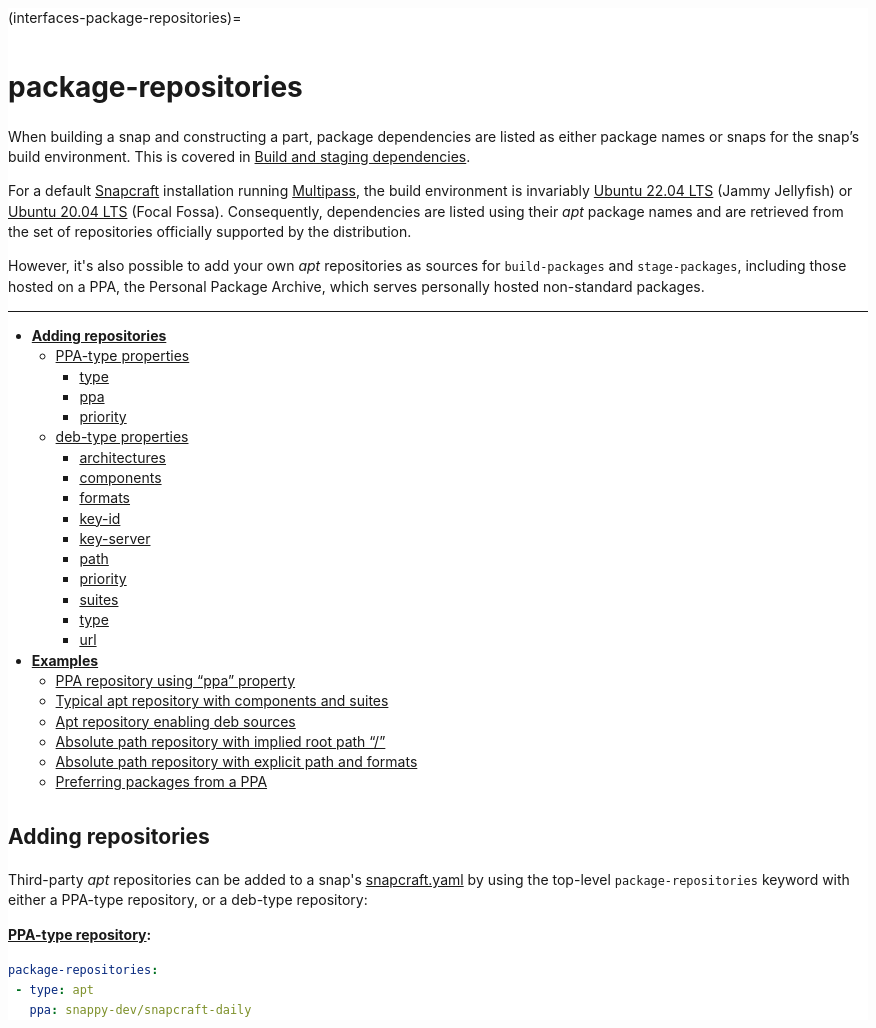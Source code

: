 (interfaces-package-repositories)=
# package-repositories

When building a snap and constructing a part, package dependencies are listed as either package names or snaps for the snap’s build environment. This is covered in [Build and staging dependencies](/).

For a default [Snapcraft](/) installation running [Multipass](https://multipass.run/), the build environment is invariably [Ubuntu 22.04 LTS](http://releases.ubuntu.com/22.04/) (Jammy Jellyfish) or [Ubuntu 20.04 LTS](http://releases.ubuntu.com/20.04/) (Focal Fossa). Consequently, dependencies are listed using their *apt* package names and are retrieved from the set of repositories officially supported by the distribution.

However, it's also possible to add your own _apt_ repositories as sources for `build-packages` and `stage-packages`, including those hosted on a PPA, the Personal Package Archive, which serves personally hosted non-standard packages.

---


- **[Adding repositories](#heading--adding)**
   - [PPA-type properties](#heading--ppa-properties)
     - [type](#heading--type)
     - [ppa](#heading--ppa)
     - [priority](#heading--priority)
   - [deb-type properties](#heading--deb-properties) 
     - [architectures](#heading--architectures)
     - [components](#heading--components)
     - [formats](#heading--formats)
     - [key-id](#heading--keyid)
     - [key-server](#heading--keyserver)
     - [path](#heading--path)
     - [priority](#heading--priority)
     - [suites](#heading--suites)
     - [type](#heading--debtype)
     - [url](#heading--url)
- **[Examples](#heading--examples)**
  - [PPA repository using “ppa” property](#heading--example-pparepo)
  - [Typical apt repository with components and suites](#heading--example-aptsuites)
  - [Apt repository enabling deb sources](#heading--example-aptdeb)
  - [Absolute path repository with implied root path “/”](#heading--example-aptabspath)
  - [Absolute path repository with explicit path and formats](#heading--example-aptabspathexp)
  - [Preferring packages from a PPA](#heading--example-priority)

<h2 id='heading--adding'>Adding repositories</h2>

Third-party _apt_ repositories can be added to a snap's [snapcraft.yaml](/) by using the top-level `package-repositories` keyword with either a PPA-type repository, or a deb-type repository:

**[PPA-type repository](#heading--ppa-properties):**
```yaml
package-repositories:
 - type: apt
   ppa: snappy-dev/snapcraft-daily
```
